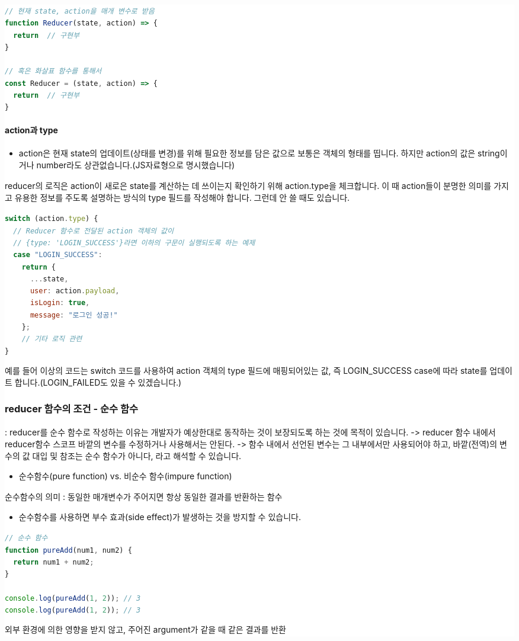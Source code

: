 ``` jsx
// 현재 state, action을 매개 변수로 받음
function Reducer(state, action) => {
  return  // 구현부
}

// 혹은 화살표 함수를 통해서
const Reducer = (state, action) => {
  return  // 구현부
}
```

#### action과 type
- action은 현재 state의 업데이트(상태를 변경)를 위해 필요한 정보를 담은 값으로 보통은 객체의 형태를 띱니다. 하지만 action의 값은 string이거나 number라도 상관없습니다.(JS자료형으로 명시했습니다)

reducer의 로직은 action이 새로은 state를 계산하는 데 쓰이는지 확인하기 위해 action.type을 체크합니다. 이 때 action들이 분명한 의미를 가지고 유용한 정보를 주도록 설명하는 방식의 type 필드를 작성해야 합니다. 그런데 안 쓸 때도 있습니다.

``` jsx
switch (action.type) {
  // Reducer 함수로 전달된 action 객체의 값이 
  // {type: 'LOGIN_SUCCESS'}라면 이하의 구문이 실행되도록 하는 예제
  case "LOGIN_SUCCESS":
    return {
      ...state,
      user: action.payload,
      isLogin: true,
      message: "로그인 성공!"
    };
    // 기타 로직 관련
}
```
예를 들어 이상의 코드는 switch 코드를 사용하여 action 객체의 type 필드에 매핑되어있는 값, 즉 LOGIN_SUCCESS case에 따라 state를 업데이트 합니다.(LOGIN_FAILED도 있을 수 있겠습니다.)

### reducer 함수의 조건 - 순수 함수
: reducer를 순수 함수로 작성하는 이유는 개발자가 예상한대로 동작하는 것이 보장되도록 하는 것에 목적이 있습니다.
-> reducer 함수 내에서 reducer함수 스코프 바깥의 변수를 수정하거나 사용해서는 안된다.
-> 함수 내에서 선언된 변수는 그 내부에서만 사용되어야 하고, 바깥(전역)의 변수의 값 대입 및 참조는 순수 함수가 아니다, 라고 해석할 수 있습니다.

* 순수함수(pure function) vs. 비순수 함수(impure function)

순수함수의 의미 : 동일한 매개변수가 주어지면 항상 동일한 결과를 반환하는 함수
  - 순수함수를 사용하면 부수 효과(side effect)가 발생하는 것을 방지할 수 있습니다.

``` jsx
// 순수 함수
function pureAdd(num1, num2) {
  return num1 + num2;
}

console.log(pureAdd(1, 2)); // 3
console.log(pureAdd(1, 2)); // 3
```
외부 환경에 의한 영향을 받지 않고, 주어진 argument가 같을 때 같은 결과를 반환
